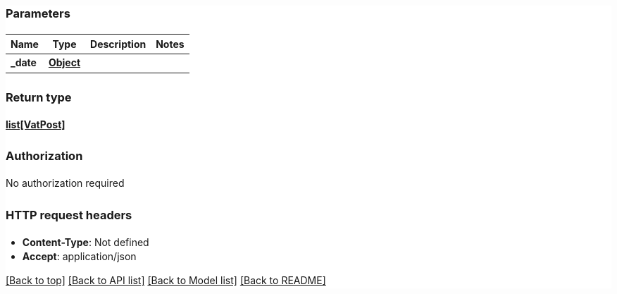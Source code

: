 ### Parameters

Name | Type | Description  | Notes
------------- | ------------- | ------------- | -------------
 **_date** | [**Object**](.md)|  | 

### Return type

[**list[VatPost]**](VatPost.md)

### Authorization

No authorization required

### HTTP request headers

 - **Content-Type**: Not defined
 - **Accept**: application/json

[[Back to top]](#) [[Back to API list]](../README.md#documentation-for-api-endpoints) [[Back to Model list]](../README.md#documentation-for-models) [[Back to README]](../README.md)

